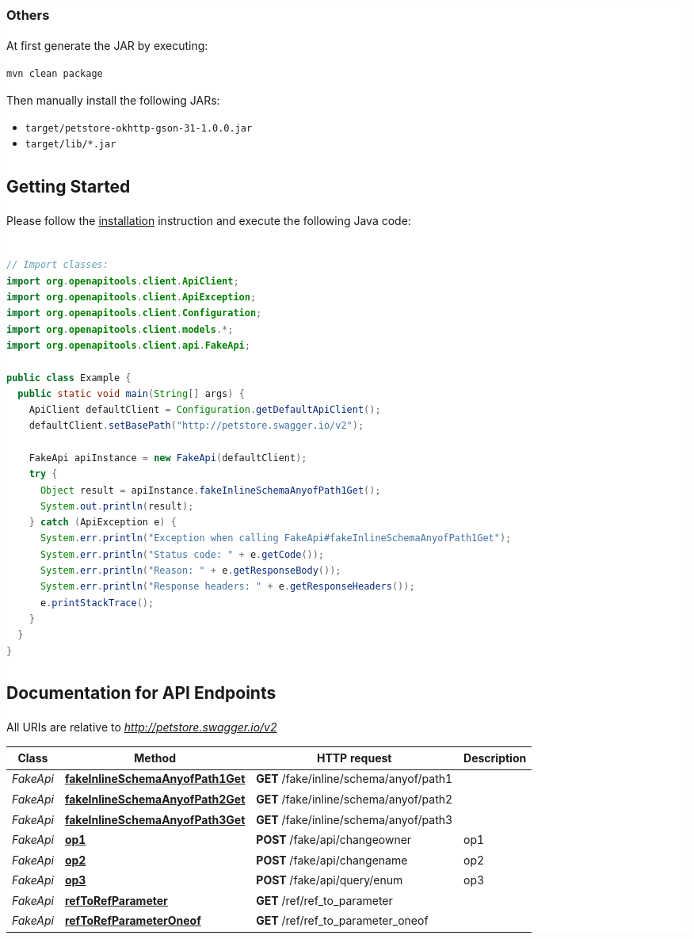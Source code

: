 ### Others

At first generate the JAR by executing:

```shell
mvn clean package
```

Then manually install the following JARs:

* `target/petstore-okhttp-gson-31-1.0.0.jar`
* `target/lib/*.jar`

## Getting Started

Please follow the [installation](#installation) instruction and execute the following Java code:

```java

// Import classes:
import org.openapitools.client.ApiClient;
import org.openapitools.client.ApiException;
import org.openapitools.client.Configuration;
import org.openapitools.client.models.*;
import org.openapitools.client.api.FakeApi;

public class Example {
  public static void main(String[] args) {
    ApiClient defaultClient = Configuration.getDefaultApiClient();
    defaultClient.setBasePath("http://petstore.swagger.io/v2");

    FakeApi apiInstance = new FakeApi(defaultClient);
    try {
      Object result = apiInstance.fakeInlineSchemaAnyofPath1Get();
      System.out.println(result);
    } catch (ApiException e) {
      System.err.println("Exception when calling FakeApi#fakeInlineSchemaAnyofPath1Get");
      System.err.println("Status code: " + e.getCode());
      System.err.println("Reason: " + e.getResponseBody());
      System.err.println("Response headers: " + e.getResponseHeaders());
      e.printStackTrace();
    }
  }
}

```

## Documentation for API Endpoints

All URIs are relative to *http://petstore.swagger.io/v2*

Class | Method | HTTP request | Description
------------ | ------------- | ------------- | -------------
*FakeApi* | [**fakeInlineSchemaAnyofPath1Get**](docs/FakeApi.md#fakeInlineSchemaAnyofPath1Get) | **GET** /fake/inline/schema/anyof/path1 | 
*FakeApi* | [**fakeInlineSchemaAnyofPath2Get**](docs/FakeApi.md#fakeInlineSchemaAnyofPath2Get) | **GET** /fake/inline/schema/anyof/path2 | 
*FakeApi* | [**fakeInlineSchemaAnyofPath3Get**](docs/FakeApi.md#fakeInlineSchemaAnyofPath3Get) | **GET** /fake/inline/schema/anyof/path3 | 
*FakeApi* | [**op1**](docs/FakeApi.md#op1) | **POST** /fake/api/changeowner | op1
*FakeApi* | [**op2**](docs/FakeApi.md#op2) | **POST** /fake/api/changename | op2
*FakeApi* | [**op3**](docs/FakeApi.md#op3) | **POST** /fake/api/query/enum | op3
*FakeApi* | [**refToRefParameter**](docs/FakeApi.md#refToRefParameter) | **GET** /ref/ref_to_parameter | 
*FakeApi* | [**refToRefParameterOneof**](docs/FakeApi.md#refToRefParameterOneof) | **GET** /ref/ref_to_parameter_oneof | 